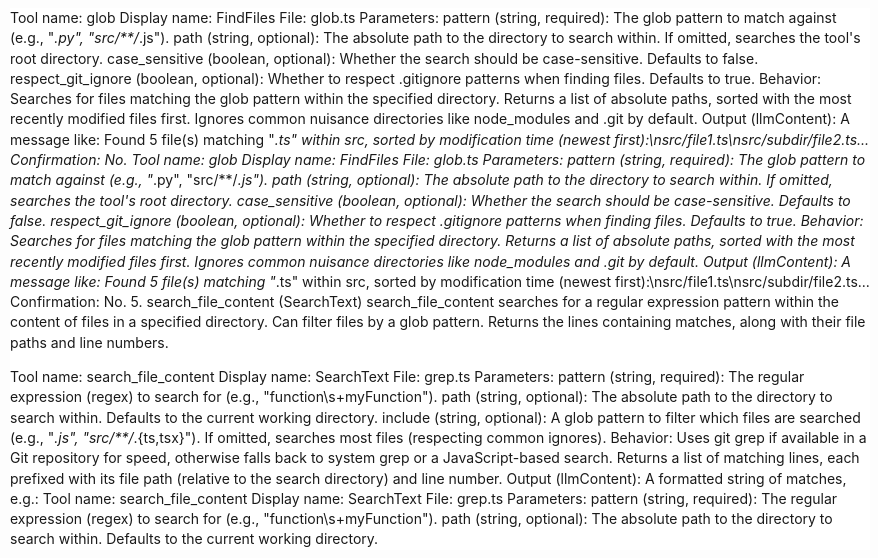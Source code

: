 Tool name: glob
Display name: FindFiles
File: glob.ts
Parameters:
pattern (string, required): The glob pattern to match against (e.g., "*.py", "src/**/*.js").
path (string, optional): The absolute path to the directory to search within. If omitted, searches the tool's root directory.
case_sensitive (boolean, optional): Whether the search should be case-sensitive. Defaults to false.
respect_git_ignore (boolean, optional): Whether to respect .gitignore patterns when finding files. Defaults to true.
Behavior:
Searches for files matching the glob pattern within the specified directory.
Returns a list of absolute paths, sorted with the most recently modified files first.
Ignores common nuisance directories like node_modules and .git by default.
Output (llmContent): A message like: Found 5 file(s) matching "*.ts" within src, sorted by modification time (newest first):\nsrc/file1.ts\nsrc/subdir/file2.ts...
Confirmation: No.
Tool name: glob
Display name: FindFiles
File: glob.ts
Parameters:
pattern (string, required): The glob pattern to match against (e.g., "*.py", "src/**/*.js").
path (string, optional): The absolute path to the directory to search within. If omitted, searches the tool's root directory.
case_sensitive (boolean, optional): Whether the search should be case-sensitive. Defaults to false.
respect_git_ignore (boolean, optional): Whether to respect .gitignore patterns when finding files. Defaults to true.
Behavior:
Searches for files matching the glob pattern within the specified directory.
Returns a list of absolute paths, sorted with the most recently modified files first.
Ignores common nuisance directories like node_modules and .git by default.
Output (llmContent): A message like: Found 5 file(s) matching "*.ts" within src, sorted by modification time (newest first):\nsrc/file1.ts\nsrc/subdir/file2.ts...
Confirmation: No.
5. search_file_content (SearchText)
search_file_content searches for a regular expression pattern within the content of files in a specified directory. Can filter files by a glob pattern. Returns the lines containing matches, along with their file paths and line numbers.

Tool name: search_file_content
Display name: SearchText
File: grep.ts
Parameters:
pattern (string, required): The regular expression (regex) to search for (e.g., "function\s+myFunction").
path (string, optional): The absolute path to the directory to search within. Defaults to the current working directory.
include (string, optional): A glob pattern to filter which files are searched (e.g., "*.js", "src/**/*.{ts,tsx}"). If omitted, searches most files (respecting common ignores).
Behavior:
Uses git grep if available in a Git repository for speed, otherwise falls back to system grep or a JavaScript-based search.
Returns a list of matching lines, each prefixed with its file path (relative to the search directory) and line number.
Output (llmContent): A formatted string of matches, e.g.:
Tool name: search_file_content
Display name: SearchText
File: grep.ts
Parameters:
pattern (string, required): The regular expression (regex) to search for (e.g., "function\s+myFunction").
path (string, optional): The absolute path to the directory to search within. Defaults to the current working directory.